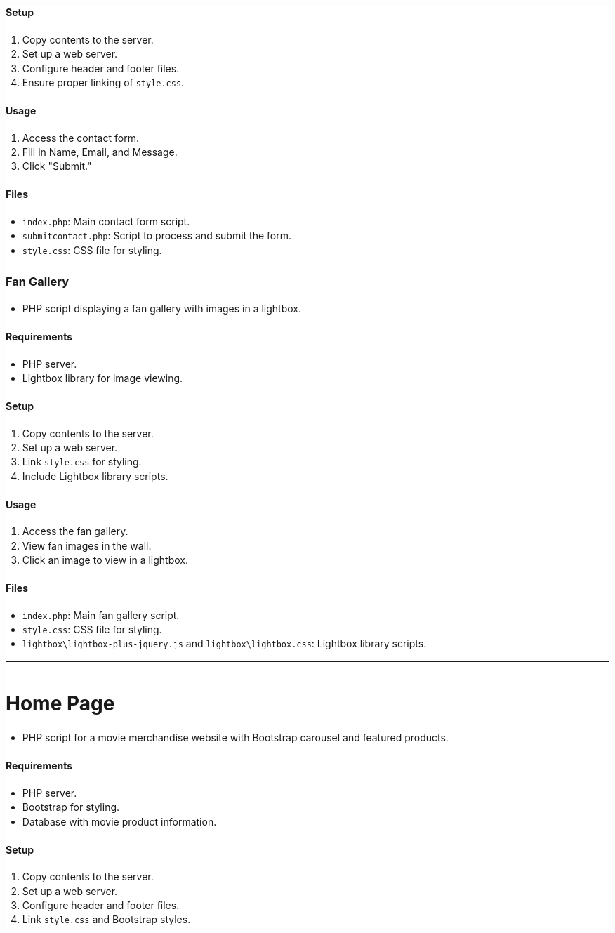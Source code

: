 #### Setup
1. Copy contents to the server.
2. Set up a web server.
3. Configure header and footer files.
4. Ensure proper linking of `style.css`.

#### Usage
1. Access the contact form.
2. Fill in Name, Email, and Message.
3. Click "Submit."

#### Files
- `index.php`: Main contact form script.
- `submitcontact.php`: Script to process and submit the form.
- `style.css`: CSS file for styling.

### Fan Gallery
- PHP script displaying a fan gallery with images in a lightbox.

#### Requirements
- PHP server.
- Lightbox library for image viewing.

#### Setup
1. Copy contents to the server.
2. Set up a web server.
3. Link `style.css` for styling.
4. Include Lightbox library scripts.

#### Usage
1. Access the fan gallery.
2. View fan images in the wall.
3. Click an image to view in a lightbox.

#### Files
- `index.php`: Main fan gallery script.
- `style.css`: CSS file for styling.
- `lightbox\lightbox-plus-jquery.js` and `lightbox\lightbox.css`: Lightbox library scripts.
---
# Home Page
- PHP script for a movie merchandise website with Bootstrap carousel and featured products.

#### Requirements
- PHP server.
- Bootstrap for styling.
- Database with movie product information.

#### Setup
1. Copy contents to the server.
2. Set up a web server.
3. Configure header and footer files.
4. Link `style.css` and Bootstrap styles.

